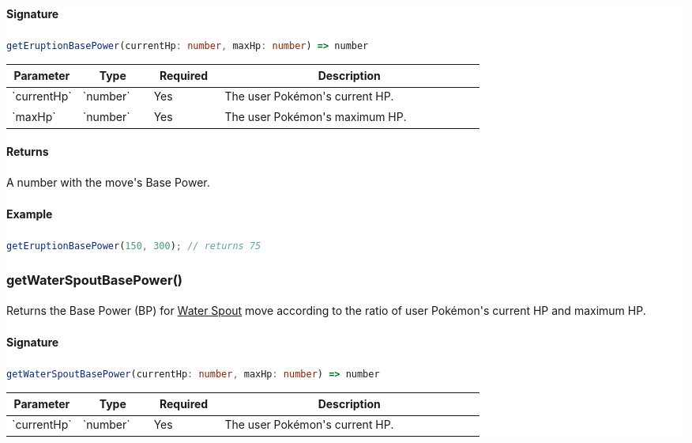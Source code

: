 #### Signature
```typescript
getEruptionBasePower(currentHp: number, maxHp: number) => number
```

<table class="full-width">
  <thead class="upc">
    <tr>
      <th width="15%">Parameter</th>
      <th width="15%">Type</th>
      <th width="15%">Required</th>
      <th>Description</th>
    </tr>
  </thead>
  <tbody>
    <tr>
      <td>`currentHp`</td>
      <td>`number`</td>
      <td>Yes</td>
      <td>The user Pokémon's current HP.</td>
    </tr>
    <tr>
      <td>`maxHp`</td>
      <td>`number`</td>
      <td>Yes</td>
      <td>The user Pokémon's maximum HP.</td>
    </tr>
  </tbody>
</table>


#### Returns
A number with the move's Base Power.

#### Example

```typescript
getEruptionBasePower(150, 300); // returns 75
```


### getWaterSpoutBasePower()
Returns the Base Power (BP) for [Water Spout](https://bulbapedia.bulbagarden.net/wiki/Water_Spout_(move)) move according to the ratio of user Pokémon's current HP and maximum HP.

#### Signature
```typescript
getWaterSpoutBasePower(currentHp: number, maxHp: number) => number
```

<table class="full-width">
  <thead class="upc">
    <tr>
      <th width="15%">Parameter</th>
      <th width="15%">Type</th>
      <th width="15%">Required</th>
      <th>Description</th>
    </tr>
  </thead>
  <tbody>
    <tr>
      <td>`currentHp`</td>
      <td>`number`</td>
      <td>Yes</td>
      <td>The user Pokémon's current HP.</td>
    </tr>